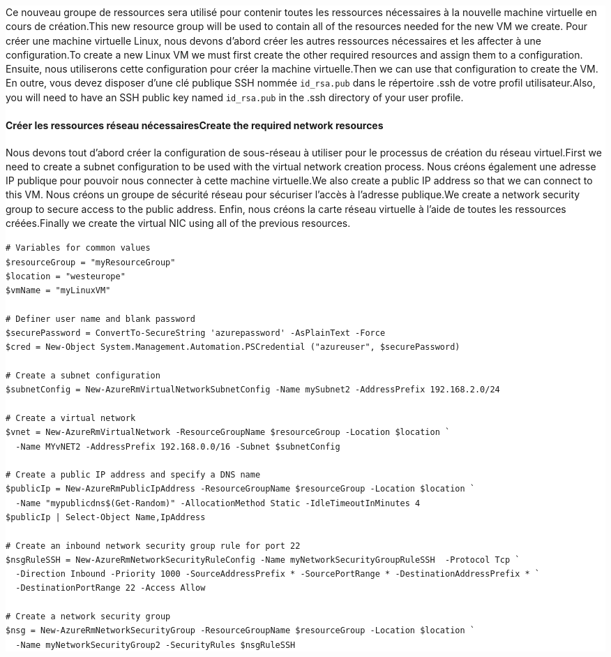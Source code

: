 <span data-ttu-id="17479-151">Ce nouveau groupe de ressources sera utilisé pour contenir toutes les ressources nécessaires à la nouvelle machine virtuelle en cours de création.</span><span class="sxs-lookup"><span data-stu-id="17479-151">This new resource group will be used to contain all of the resources needed for the new VM we create.</span></span> <span data-ttu-id="17479-152">Pour créer une machine virtuelle Linux, nous devons d’abord créer les autres ressources nécessaires et les affecter à une configuration.</span><span class="sxs-lookup"><span data-stu-id="17479-152">To create a new Linux VM we must first create the other required resources and assign them to a configuration.</span></span> <span data-ttu-id="17479-153">Ensuite, nous utiliserons cette configuration pour créer la machine virtuelle.</span><span class="sxs-lookup"><span data-stu-id="17479-153">Then we can use that configuration to create the VM.</span></span> <span data-ttu-id="17479-154">En outre, vous devez disposer d’une clé publique SSH nommée `id_rsa.pub` dans le répertoire .ssh de votre profil utilisateur.</span><span class="sxs-lookup"><span data-stu-id="17479-154">Also, you will need to have an SSH public key named `id_rsa.pub` in the .ssh directory of your user profile.</span></span>

#### <a name="create-the-required-network-resources"></a><span data-ttu-id="17479-155">Créer les ressources réseau nécessaires</span><span class="sxs-lookup"><span data-stu-id="17479-155">Create the required network resources</span></span>

<span data-ttu-id="17479-156">Nous devons tout d’abord créer la configuration de sous-réseau à utiliser pour le processus de création du réseau virtuel.</span><span class="sxs-lookup"><span data-stu-id="17479-156">First we need to create a subnet configuration to be used with the virtual network creation process.</span></span> <span data-ttu-id="17479-157">Nous créons également une adresse IP publique pour pouvoir nous connecter à cette machine virtuelle.</span><span class="sxs-lookup"><span data-stu-id="17479-157">We also create a public IP address so that we can connect to this VM.</span></span> <span data-ttu-id="17479-158">Nous créons un groupe de sécurité réseau pour sécuriser l’accès à l’adresse publique.</span><span class="sxs-lookup"><span data-stu-id="17479-158">We create a network security group to secure access to the public address.</span></span> <span data-ttu-id="17479-159">Enfin, nous créons la carte réseau virtuelle à l’aide de toutes les ressources créées.</span><span class="sxs-lookup"><span data-stu-id="17479-159">Finally we create the virtual NIC using all of the previous resources.</span></span>

```azurepowershell-interactive
# Variables for common values
$resourceGroup = "myResourceGroup"
$location = "westeurope"
$vmName = "myLinuxVM"

# Definer user name and blank password
$securePassword = ConvertTo-SecureString 'azurepassword' -AsPlainText -Force
$cred = New-Object System.Management.Automation.PSCredential ("azureuser", $securePassword)

# Create a subnet configuration
$subnetConfig = New-AzureRmVirtualNetworkSubnetConfig -Name mySubnet2 -AddressPrefix 192.168.2.0/24

# Create a virtual network
$vnet = New-AzureRmVirtualNetwork -ResourceGroupName $resourceGroup -Location $location `
  -Name MYvNET2 -AddressPrefix 192.168.0.0/16 -Subnet $subnetConfig

# Create a public IP address and specify a DNS name
$publicIp = New-AzureRmPublicIpAddress -ResourceGroupName $resourceGroup -Location $location `
  -Name "mypublicdns$(Get-Random)" -AllocationMethod Static -IdleTimeoutInMinutes 4
$publicIp | Select-Object Name,IpAddress

# Create an inbound network security group rule for port 22
$nsgRuleSSH = New-AzureRmNetworkSecurityRuleConfig -Name myNetworkSecurityGroupRuleSSH  -Protocol Tcp `
  -Direction Inbound -Priority 1000 -SourceAddressPrefix * -SourcePortRange * -DestinationAddressPrefix * `
  -DestinationPortRange 22 -Access Allow

# Create a network security group
$nsg = New-AzureRmNetworkSecurityGroup -ResourceGroupName $resourceGroup -Location $location `
  -Name myNetworkSecurityGroup2 -SecurityRules $nsgRuleSSH

```